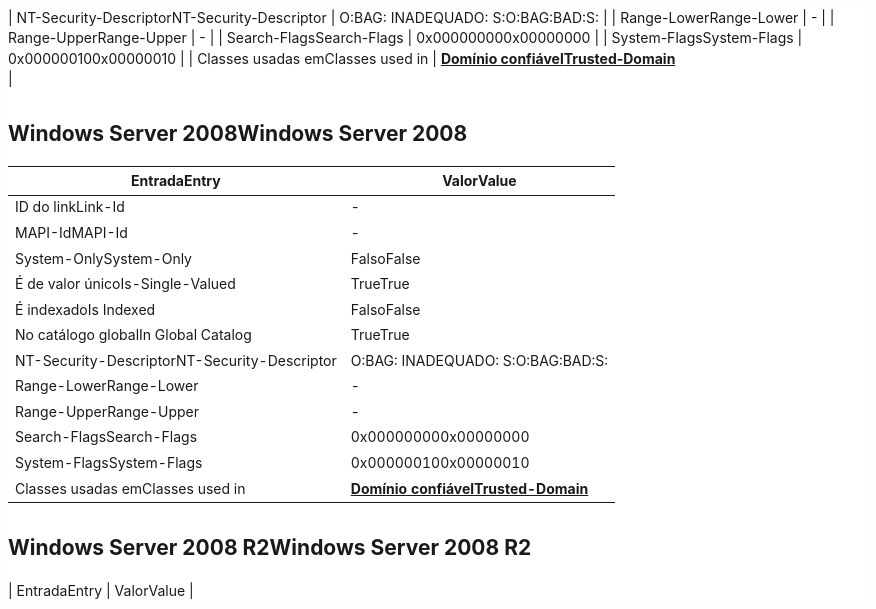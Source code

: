 | <span data-ttu-id="b8ede-191">NT-Security-Descriptor</span><span class="sxs-lookup"><span data-stu-id="b8ede-191">NT-Security-Descriptor</span></span> | <span data-ttu-id="b8ede-192">O:BAG: INADEQUADO: S:</span><span class="sxs-lookup"><span data-stu-id="b8ede-192">O:BAG:BAD:S:</span></span>                                         |
| <span data-ttu-id="b8ede-193">Range-Lower</span><span class="sxs-lookup"><span data-stu-id="b8ede-193">Range-Lower</span></span>            | \-                                                   |
| <span data-ttu-id="b8ede-194">Range-Upper</span><span class="sxs-lookup"><span data-stu-id="b8ede-194">Range-Upper</span></span>            | \-                                                   |
| <span data-ttu-id="b8ede-195">Search-Flags</span><span class="sxs-lookup"><span data-stu-id="b8ede-195">Search-Flags</span></span>           | <span data-ttu-id="b8ede-196">0x00000000</span><span class="sxs-lookup"><span data-stu-id="b8ede-196">0x00000000</span></span>                                           |
| <span data-ttu-id="b8ede-197">System-Flags</span><span class="sxs-lookup"><span data-stu-id="b8ede-197">System-Flags</span></span>           | <span data-ttu-id="b8ede-198">0x00000010</span><span class="sxs-lookup"><span data-stu-id="b8ede-198">0x00000010</span></span>                                           |
| <span data-ttu-id="b8ede-199">Classes usadas em</span><span class="sxs-lookup"><span data-stu-id="b8ede-199">Classes used in</span></span>        | [<span data-ttu-id="b8ede-200">**Domínio confiável**</span><span class="sxs-lookup"><span data-stu-id="b8ede-200">**Trusted-Domain**</span></span>](c-trusteddomain.md)<br/> |



## <a name="windows-server-2008"></a><span data-ttu-id="b8ede-201">Windows Server 2008</span><span class="sxs-lookup"><span data-stu-id="b8ede-201">Windows Server 2008</span></span>



| <span data-ttu-id="b8ede-202">Entrada</span><span class="sxs-lookup"><span data-stu-id="b8ede-202">Entry</span></span> | <span data-ttu-id="b8ede-203">Valor</span><span class="sxs-lookup"><span data-stu-id="b8ede-203">Value</span></span> |
|------------------------|------------------------------------------------------|
| <span data-ttu-id="b8ede-204">ID do link</span><span class="sxs-lookup"><span data-stu-id="b8ede-204">Link-Id</span></span>                | \-                                                   |
| <span data-ttu-id="b8ede-205">MAPI-Id</span><span class="sxs-lookup"><span data-stu-id="b8ede-205">MAPI-Id</span></span>                | \-                                                   |
| <span data-ttu-id="b8ede-206">System-Only</span><span class="sxs-lookup"><span data-stu-id="b8ede-206">System-Only</span></span>            | <span data-ttu-id="b8ede-207">Falso</span><span class="sxs-lookup"><span data-stu-id="b8ede-207">False</span></span>                                                |
| <span data-ttu-id="b8ede-208">É de valor único</span><span class="sxs-lookup"><span data-stu-id="b8ede-208">Is-Single-Valued</span></span>       | <span data-ttu-id="b8ede-209">True</span><span class="sxs-lookup"><span data-stu-id="b8ede-209">True</span></span>                                                 |
| <span data-ttu-id="b8ede-210">É indexado</span><span class="sxs-lookup"><span data-stu-id="b8ede-210">Is Indexed</span></span>             | <span data-ttu-id="b8ede-211">Falso</span><span class="sxs-lookup"><span data-stu-id="b8ede-211">False</span></span>                                                |
| <span data-ttu-id="b8ede-212">No catálogo global</span><span class="sxs-lookup"><span data-stu-id="b8ede-212">In Global Catalog</span></span>      | <span data-ttu-id="b8ede-213">True</span><span class="sxs-lookup"><span data-stu-id="b8ede-213">True</span></span>                                                 |
| <span data-ttu-id="b8ede-214">NT-Security-Descriptor</span><span class="sxs-lookup"><span data-stu-id="b8ede-214">NT-Security-Descriptor</span></span> | <span data-ttu-id="b8ede-215">O:BAG: INADEQUADO: S:</span><span class="sxs-lookup"><span data-stu-id="b8ede-215">O:BAG:BAD:S:</span></span>                                         |
| <span data-ttu-id="b8ede-216">Range-Lower</span><span class="sxs-lookup"><span data-stu-id="b8ede-216">Range-Lower</span></span>            | \-                                                   |
| <span data-ttu-id="b8ede-217">Range-Upper</span><span class="sxs-lookup"><span data-stu-id="b8ede-217">Range-Upper</span></span>            | \-                                                   |
| <span data-ttu-id="b8ede-218">Search-Flags</span><span class="sxs-lookup"><span data-stu-id="b8ede-218">Search-Flags</span></span>           | <span data-ttu-id="b8ede-219">0x00000000</span><span class="sxs-lookup"><span data-stu-id="b8ede-219">0x00000000</span></span>                                           |
| <span data-ttu-id="b8ede-220">System-Flags</span><span class="sxs-lookup"><span data-stu-id="b8ede-220">System-Flags</span></span>           | <span data-ttu-id="b8ede-221">0x00000010</span><span class="sxs-lookup"><span data-stu-id="b8ede-221">0x00000010</span></span>                                           |
| <span data-ttu-id="b8ede-222">Classes usadas em</span><span class="sxs-lookup"><span data-stu-id="b8ede-222">Classes used in</span></span>        | [<span data-ttu-id="b8ede-223">**Domínio confiável**</span><span class="sxs-lookup"><span data-stu-id="b8ede-223">**Trusted-Domain**</span></span>](c-trusteddomain.md)<br/> |



## <a name="windows-server-2008-r2"></a><span data-ttu-id="b8ede-224">Windows Server 2008 R2</span><span class="sxs-lookup"><span data-stu-id="b8ede-224">Windows Server 2008 R2</span></span>



| <span data-ttu-id="b8ede-225">Entrada</span><span class="sxs-lookup"><span data-stu-id="b8ede-225">Entry</span></span> | <span data-ttu-id="b8ede-226">Valor</span><span class="sxs-lookup"><span data-stu-id="b8ede-226">Value</span></span> |